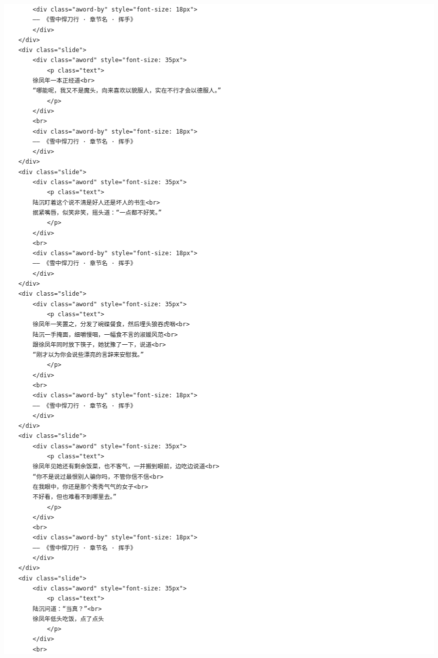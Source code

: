 	      	<div class="aword-by" style="font-size: 18px">
	        —— 《雪中悍刀行 · 章节名 · 挥手》
	    	</div>
    	</div>
    	<div class="slide">
			<div class="aword" style="font-size: 35px">
				<p class="text">
			徐凤年一本正经道<br>
			“哪能呢，我又不是魔头，向来喜欢以貌服人，实在不行才会以德服人。”
	        	</p>
	    	</div>
	      	<br>
	      	<div class="aword-by" style="font-size: 18px">
	        —— 《雪中悍刀行 · 章节名 · 挥手》
	    	</div>
    	</div>
    	<div class="slide">
			<div class="aword" style="font-size: 35px">
				<p class="text">
			陆沉盯着这个说不清是好人还是坏人的书生<br>
			抿紧嘴唇，似笑非笑，摇头道：“一点都不好笑。”
	        	</p>
	    	</div>
	      	<br>
	      	<div class="aword-by" style="font-size: 18px">
	        —— 《雪中悍刀行 · 章节名 · 挥手》
	    	</div>
    	</div>
    	<div class="slide">
			<div class="aword" style="font-size: 35px">
				<p class="text">
			徐凤年一笑置之，分发了碗碟餐食，然后埋头狼吞虎咽<br>
			陆沉一手掩面，细嚼慢咽，一幅食不言的淑媛风范<br>
			跟徐凤年同时放下筷子，她犹豫了一下，说道<br>
			“刚才以为你会说些漂亮的言辞来安慰我。”
	        	</p>
	    	</div>
	      	<br>
	      	<div class="aword-by" style="font-size: 18px">
	        —— 《雪中悍刀行 · 章节名 · 挥手》
	    	</div>
    	</div>
    	<div class="slide">
			<div class="aword" style="font-size: 35px">
				<p class="text">
			徐凤年见她还有剩余饭菜，也不客气，一并搬到眼前，边吃边说道<br>
			“你不是说过最恨别人骗你吗，不管你信不信<br>
			在我眼中，你还是那个秀秀气气的女子<br>
			不好看，但也难看不到哪里去。”
	        	</p>
	    	</div>
	      	<br>
	      	<div class="aword-by" style="font-size: 18px">
	        —— 《雪中悍刀行 · 章节名 · 挥手》
	    	</div>
    	</div>
    	<div class="slide">
			<div class="aword" style="font-size: 35px">
				<p class="text">
			陆沉问道：“当真？”<br>
			徐凤年低头吃饭，点了点头
	        	</p>
	    	</div>
	      	<br>